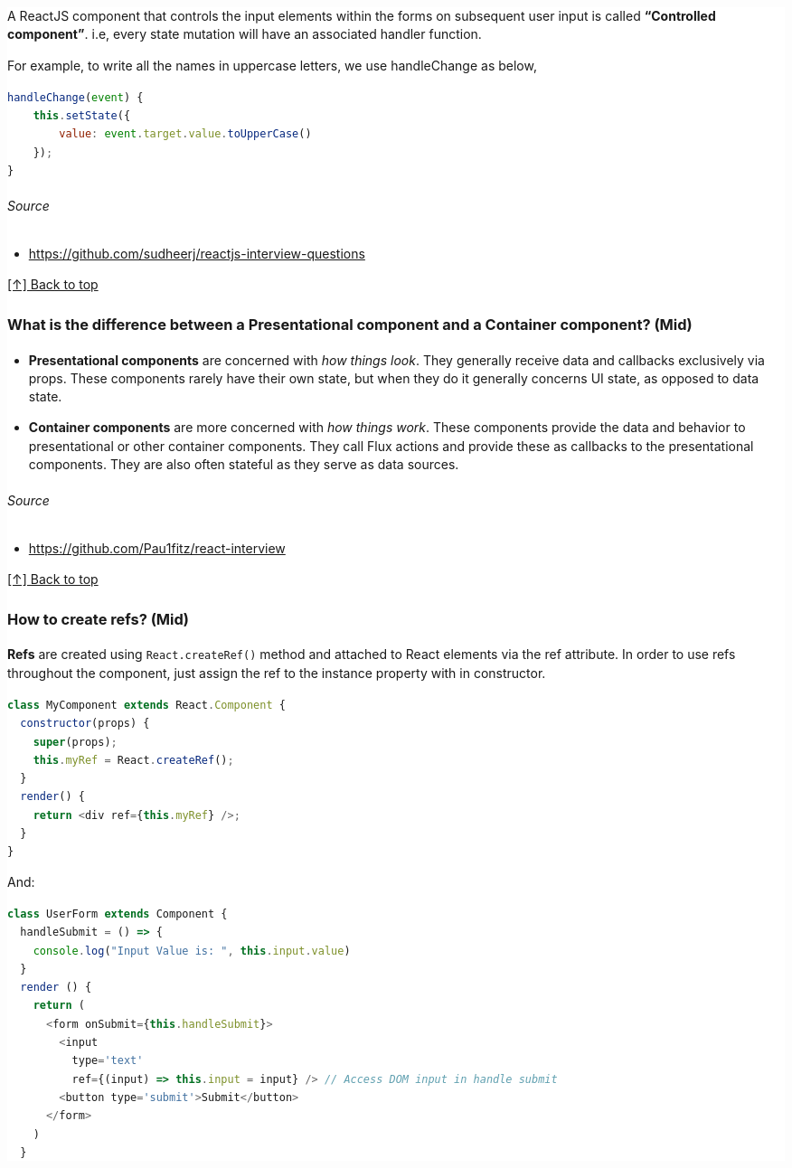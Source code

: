 A ReactJS component that controls the input elements within the forms on subsequent user input is called **“Controlled component”**. i.e, every state mutation will have an associated handler function.

For example, to write all the names in uppercase letters, we use handleChange as below,

```js
handleChange(event) {
    this.setState({
        value: event.target.value.toUpperCase()
    });
}
```

###### Source

* https://github.com/sudheerj/reactjs-interview-questions

[[↑] Back to top](#React)
### What is the difference between a Presentational component and a Container component? (Mid)

* **Presentational components** are concerned with _how things look_. They generally receive data and callbacks exclusively via props. These components rarely have their own state, but when they do it generally concerns UI state, as opposed to data state.

* **Container components** are more concerned with _how things work_. These components provide the data and behavior to presentational or other container components. They call Flux actions and provide these as callbacks to the presentational components. They are also often stateful as they serve as data sources. 

###### Source

* https://github.com/Pau1fitz/react-interview

[[↑] Back to top](#React)
### How to create refs? (Mid)

**Refs** are created using `React.createRef()` method and attached to React elements via the ref attribute. In order to use refs throughout the component, just assign the ref to the instance property with in constructor.
```js
class MyComponent extends React.Component {
  constructor(props) {
    super(props);
    this.myRef = React.createRef();
  }
  render() {
    return <div ref={this.myRef} />;
  }
}
```
And:
```js
class UserForm extends Component {
  handleSubmit = () => {
    console.log("Input Value is: ", this.input.value)
  }
  render () {
    return (
      <form onSubmit={this.handleSubmit}>
        <input
          type='text'
          ref={(input) => this.input = input} /> // Access DOM input in handle submit
        <button type='submit'>Submit</button>
      </form>
    )
  }
```